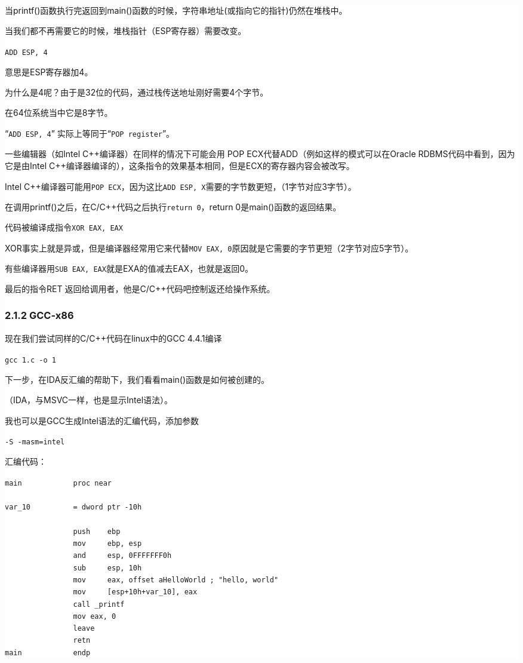当printf()函数执行完返回到main()函数的时候，字符串地址(或指向它的指针)仍然在堆栈中。

当我们都不再需要它的时候，堆栈指针（ESP寄存器）需要改变。

```
ADD ESP, 4 

```

意思是ESP寄存器加4。

为什么是4呢？由于是32位的代码，通过栈传送地址刚好需要4个字节。

在64位系统当中它是8字节。

“`ADD ESP, 4`” 实际上等同于“`POP register`”。

一些编辑器（如Intel C++编译器）在同样的情况下可能会用 POP ECX代替ADD（例如这样的模式可以在Oracle RDBMS代码中看到，因为它是由Intel C++编译器编译的），这条指令的效果基本相同，但是ECX的寄存器内容会被改写。

Intel C++编译器可能用`POP ECX`，因为这比`ADD ESP, X`需要的字节数更短，（1字节对应3字节）。

在调用printf()之后，在C/C++代码之后执行`return 0`，return 0是main()函数的返回结果。

代码被编译成指令`XOR EAX, EAX`

XOR事实上就是异或，但是编译器经常用它来代替`MOV EAX, 0`原因就是它需要的字节更短（2字节对应5字节）。

有些编译器用`SUB EAX, EAX`就是EXA的值减去EAX，也就是返回0。

最后的指令RET 返回给调用者，他是C/C++代码吧控制返还给操作系统。

### 2.1.2 GCC-x86

现在我们尝试同样的C/C++代码在linux中的GCC 4.4.1编译

```
gcc 1.c -o 1

```

下一步，在IDA反汇编的帮助下，我们看看main()函数是如何被创建的。

（IDA，与MSVC一样，也是显示Intel语法）。

我也可以是GCC生成Intel语法的汇编代码，添加参数

```
-S -masm=intel

```

汇编代码：

```
main            proc near 

var_10          = dword ptr -10h

                push    ebp
                mov     ebp, esp
                and     esp, 0FFFFFFF0h
                sub     esp, 10h
                mov     eax, offset aHelloWorld ; "hello, world"
                mov     [esp+10h+var_10], eax
                call _printf
                mov eax, 0
                leave
                retn
main            endp

```
